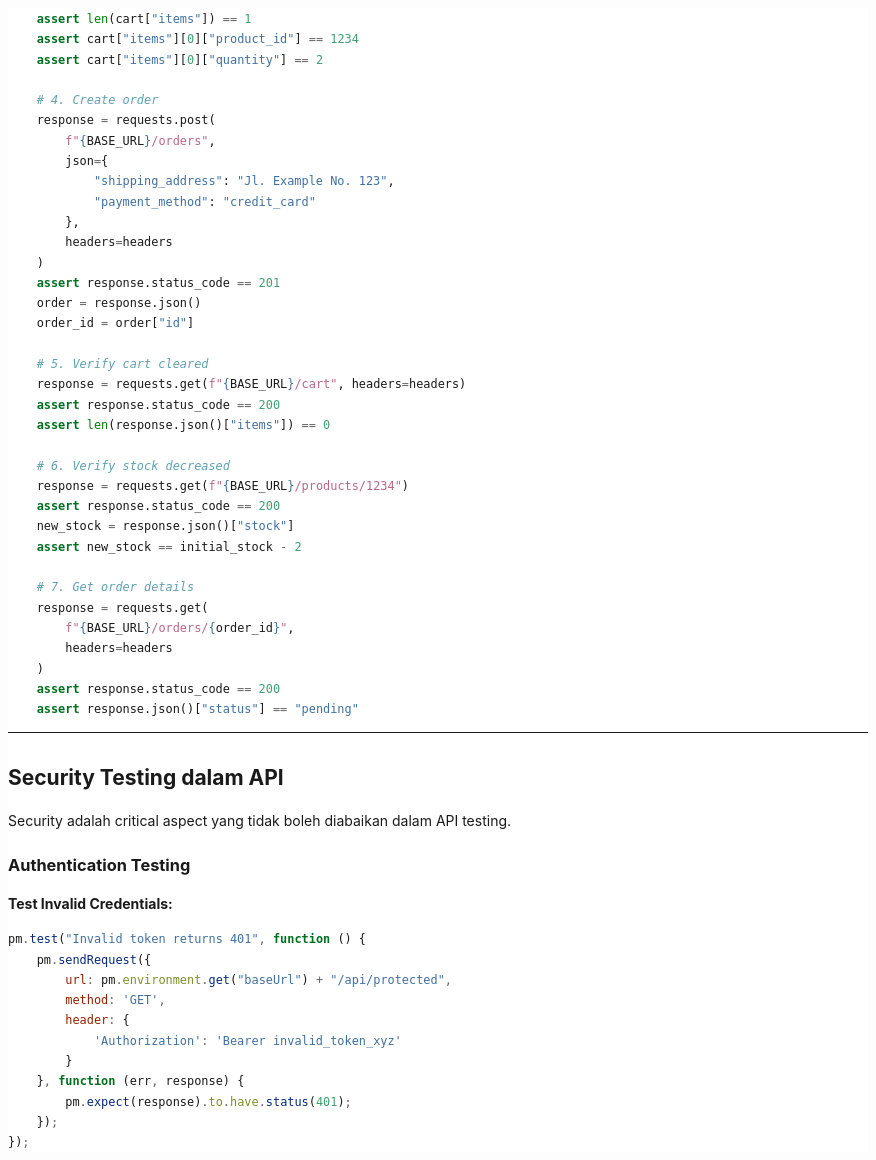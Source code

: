 ```python
    assert len(cart["items"]) == 1
    assert cart["items"][0]["product_id"] == 1234
    assert cart["items"][0]["quantity"] == 2
    
    # 4. Create order
    response = requests.post(
        f"{BASE_URL}/orders",
        json={
            "shipping_address": "Jl. Example No. 123",
            "payment_method": "credit_card"
        },
        headers=headers
    )
    assert response.status_code == 201
    order = response.json()
    order_id = order["id"]
    
    # 5. Verify cart cleared
    response = requests.get(f"{BASE_URL}/cart", headers=headers)
    assert response.status_code == 200
    assert len(response.json()["items"]) == 0
    
    # 6. Verify stock decreased
    response = requests.get(f"{BASE_URL}/products/1234")
    assert response.status_code == 200
    new_stock = response.json()["stock"]
    assert new_stock == initial_stock - 2
    
    # 7. Get order details
    response = requests.get(
        f"{BASE_URL}/orders/{order_id}",
        headers=headers
    )
    assert response.status_code == 200
    assert response.json()["status"] == "pending"
```

---

## <i class="fas fa-shield-alt"></i> Security Testing dalam API

Security adalah critical aspect yang tidak boleh diabaikan dalam API testing.

### Authentication Testing

**Test Invalid Credentials:**
```javascript
pm.test("Invalid token returns 401", function () {
    pm.sendRequest({
        url: pm.environment.get("baseUrl") + "/api/protected",
        method: 'GET',
        header: {
            'Authorization': 'Bearer invalid_token_xyz'
        }
    }, function (err, response) {
        pm.expect(response).to.have.status(401);
    });
});
```
